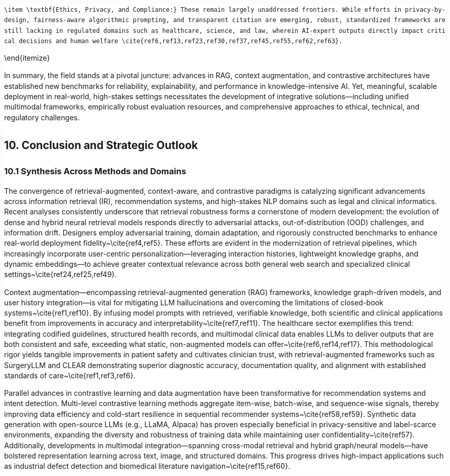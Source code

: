     \item \textbf{Ethics, Privacy, and Compliance:} These remain largely unaddressed frontiers. While efforts in privacy-by-design, fairness-aware algorithmic prompting, and transparent citation are emerging, robust, standardized frameworks are still lacking in regulated domains such as healthcare, science, and law, wherein AI-expert outputs directly impact critical decisions and human welfare \cite{ref6,ref13,ref23,ref30,ref37,ref45,ref55,ref62,ref63}.
\end{itemize}

In summary, the field stands at a pivotal juncture: advances in RAG, context augmentation, and contrastive architectures have established new benchmarks for reliability, explainability, and performance in knowledge-intensive AI. Yet, meaningful, scalable deployment in real-world, high-stakes settings necessitates the development of integrative solutions—including unified multimodal frameworks, empirically robust evaluation resources, and comprehensive approaches to ethical, technical, and regulatory challenges.

## 10. Conclusion and Strategic Outlook

### 10.1 Synthesis Across Methods and Domains

The convergence of retrieval-augmented, context-aware, and contrastive paradigms is catalyzing significant advancements across information retrieval (IR), recommendation systems, and high-stakes NLP domains such as legal and clinical informatics. Recent analyses consistently underscore that retrieval robustness forms a cornerstone of modern development: the evolution of dense and hybrid neural retrieval models responds directly to adversarial attacks, out-of-distribution (OOD) challenges, and information drift. Designers employ adversarial training, domain adaptation, and rigorously constructed benchmarks to enhance real-world deployment fidelity~\cite{ref4,ref5}. These efforts are evident in the modernization of retrieval pipelines, which increasingly incorporate user-centric personalization—leveraging interaction histories, lightweight knowledge graphs, and dynamic embeddings—to achieve greater contextual relevance across both general web search and specialized clinical settings~\cite{ref24,ref25,ref49}.

Context augmentation—encompassing retrieval-augmented generation (RAG) frameworks, knowledge graph-driven models, and user history integration—is vital for mitigating LLM hallucinations and overcoming the limitations of closed-book systems~\cite{ref1,ref10}. By infusing model prompts with retrieved, verifiable knowledge, both scientific and clinical applications benefit from improvements in accuracy and interpretability~\cite{ref7,ref11}. The healthcare sector exemplifies this trend: integrating codified guidelines, structured health records, and multimodal clinical data enables LLMs to deliver outputs that are both consistent and safe, exceeding what static, non-augmented models can offer~\cite{ref6,ref14,ref17}. This methodological rigor yields tangible improvements in patient safety and cultivates clinician trust, with retrieval-augmented frameworks such as SurgeryLLM and CLEAR demonstrating superior diagnostic accuracy, documentation quality, and alignment with established standards of care~\cite{ref1,ref3,ref6}.

Parallel advances in contrastive learning and data augmentation have been transformative for recommendation systems and intent detection. Multi-level contrastive learning methods aggregate item-wise, batch-wise, and sequence-wise signals, thereby improving data efficiency and cold-start resilience in sequential recommender systems~\cite{ref58,ref59}. Synthetic data generation with open-source LLMs (e.g., LLaMA, Alpaca) has proven especially beneficial in privacy-sensitive and label-scarce environments, expanding the diversity and robustness of training data while maintaining user confidentiality~\cite{ref57}. Additionally, developments in multimodal integration—spanning cross-modal retrieval and hybrid graph/neural models—have bolstered representation learning across text, image, and structured domains. This progress drives high-impact applications such as industrial defect detection and biomedical literature navigation~\cite{ref15,ref60}.
